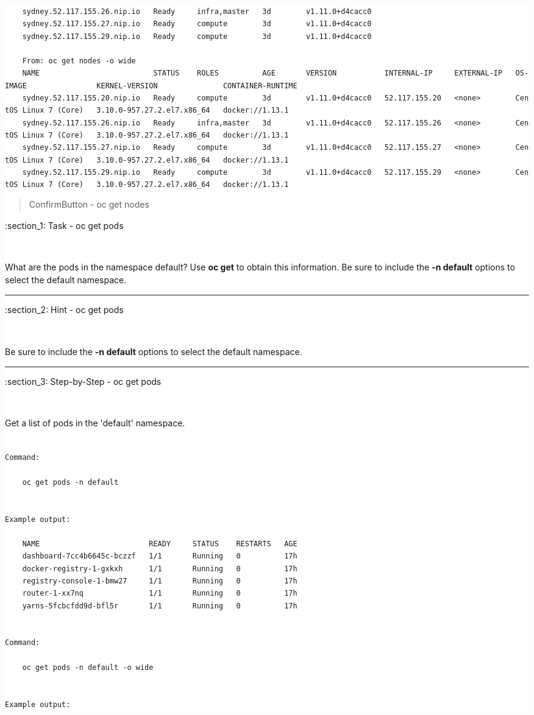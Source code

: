 ```
	sydney.52.117.155.26.nip.io   Ready     infra,master   3d        v1.11.0+d4cacc0
	sydney.52.117.155.27.nip.io   Ready     compute        3d        v1.11.0+d4cacc0
	sydney.52.117.155.29.nip.io   Ready     compute        3d        v1.11.0+d4cacc0
	
	From: oc get nodes -o wide
	NAME                          STATUS    ROLES          AGE       VERSION           INTERNAL-IP     EXTERNAL-IP   OS-IMAGE                KERNEL-VERSION               CONTAINER-RUNTIME
	sydney.52.117.155.20.nip.io   Ready     compute        3d        v1.11.0+d4cacc0   52.117.155.20   <none>        CentOS Linux 7 (Core)   3.10.0-957.27.2.el7.x86_64   docker://1.13.1
	sydney.52.117.155.26.nip.io   Ready     infra,master   3d        v1.11.0+d4cacc0   52.117.155.26   <none>        CentOS Linux 7 (Core)   3.10.0-957.27.2.el7.x86_64   docker://1.13.1
	sydney.52.117.155.27.nip.io   Ready     compute        3d        v1.11.0+d4cacc0   52.117.155.27   <none>        CentOS Linux 7 (Core)   3.10.0-957.27.2.el7.x86_64   docker://1.13.1
	sydney.52.117.155.29.nip.io   Ready     compute        3d        v1.11.0+d4cacc0   52.117.155.29   <none>        CentOS Linux 7 (Core)   3.10.0-957.27.2.el7.x86_64   docker://1.13.1

```

> ConfirmButton - oc get nodes





:section_1: Task - oc get pods

<br>

What are the pods in the namespace default?  Use __oc get__ to obtain this information.  Be sure to include the __-n default__ options to select the default namespace.

----

:section_2: Hint - oc get pods

<br>

Be sure to include the __-n default__ options to select the default namespace.


----

:section_3: Step-by-Step - oc get pods

<br>

Get a list of pods in the 'default' namespace.

```

Command:

	oc get pods -n default   
	

Example output: 

	NAME                         READY     STATUS    RESTARTS   AGE
	dashboard-7cc4b6645c-bczzf   1/1       Running   0          17h
	docker-registry-1-gxkxh      1/1       Running   0          17h
	registry-console-1-bmw27     1/1       Running   0          17h
	router-1-xx7nq               1/1       Running   0          17h
	yarns-5fcbcfdd9d-bfl5r       1/1       Running   0          17h


Command:

	oc get pods -n default -o wide
	

Example output: 
```